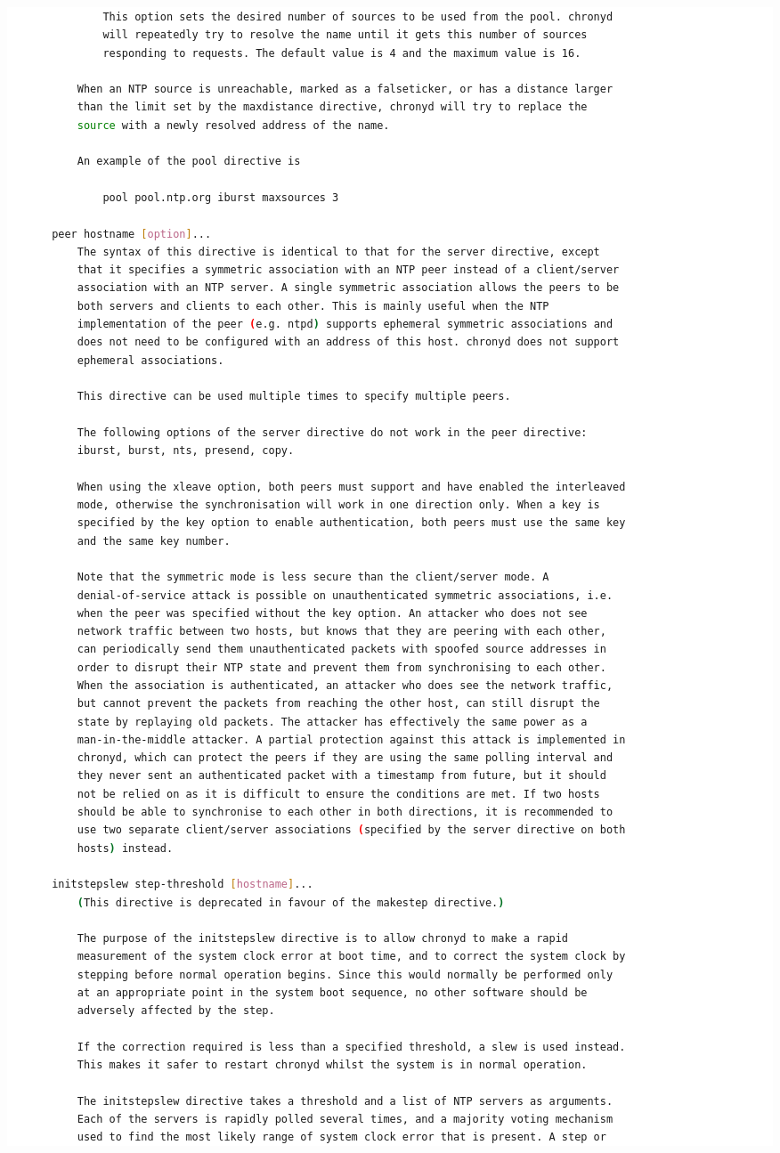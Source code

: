 ```bash
               This option sets the desired number of sources to be used from the pool. chronyd
               will repeatedly try to resolve the name until it gets this number of sources
               responding to requests. The default value is 4 and the maximum value is 16.

           When an NTP source is unreachable, marked as a falseticker, or has a distance larger
           than the limit set by the maxdistance directive, chronyd will try to replace the
           source with a newly resolved address of the name.

           An example of the pool directive is

               pool pool.ntp.org iburst maxsources 3

       peer hostname [option]...
           The syntax of this directive is identical to that for the server directive, except
           that it specifies a symmetric association with an NTP peer instead of a client/server
           association with an NTP server. A single symmetric association allows the peers to be
           both servers and clients to each other. This is mainly useful when the NTP
           implementation of the peer (e.g. ntpd) supports ephemeral symmetric associations and
           does not need to be configured with an address of this host. chronyd does not support
           ephemeral associations.

           This directive can be used multiple times to specify multiple peers.

           The following options of the server directive do not work in the peer directive:
           iburst, burst, nts, presend, copy.

           When using the xleave option, both peers must support and have enabled the interleaved
           mode, otherwise the synchronisation will work in one direction only. When a key is
           specified by the key option to enable authentication, both peers must use the same key
           and the same key number.

           Note that the symmetric mode is less secure than the client/server mode. A
           denial-of-service attack is possible on unauthenticated symmetric associations, i.e.
           when the peer was specified without the key option. An attacker who does not see
           network traffic between two hosts, but knows that they are peering with each other,
           can periodically send them unauthenticated packets with spoofed source addresses in
           order to disrupt their NTP state and prevent them from synchronising to each other.
           When the association is authenticated, an attacker who does see the network traffic,
           but cannot prevent the packets from reaching the other host, can still disrupt the
           state by replaying old packets. The attacker has effectively the same power as a
           man-in-the-middle attacker. A partial protection against this attack is implemented in
           chronyd, which can protect the peers if they are using the same polling interval and
           they never sent an authenticated packet with a timestamp from future, but it should
           not be relied on as it is difficult to ensure the conditions are met. If two hosts
           should be able to synchronise to each other in both directions, it is recommended to
           use two separate client/server associations (specified by the server directive on both
           hosts) instead.

       initstepslew step-threshold [hostname]...
           (This directive is deprecated in favour of the makestep directive.)

           The purpose of the initstepslew directive is to allow chronyd to make a rapid
           measurement of the system clock error at boot time, and to correct the system clock by
           stepping before normal operation begins. Since this would normally be performed only
           at an appropriate point in the system boot sequence, no other software should be
           adversely affected by the step.

           If the correction required is less than a specified threshold, a slew is used instead.
           This makes it safer to restart chronyd whilst the system is in normal operation.

           The initstepslew directive takes a threshold and a list of NTP servers as arguments.
           Each of the servers is rapidly polled several times, and a majority voting mechanism
           used to find the most likely range of system clock error that is present. A step or
```